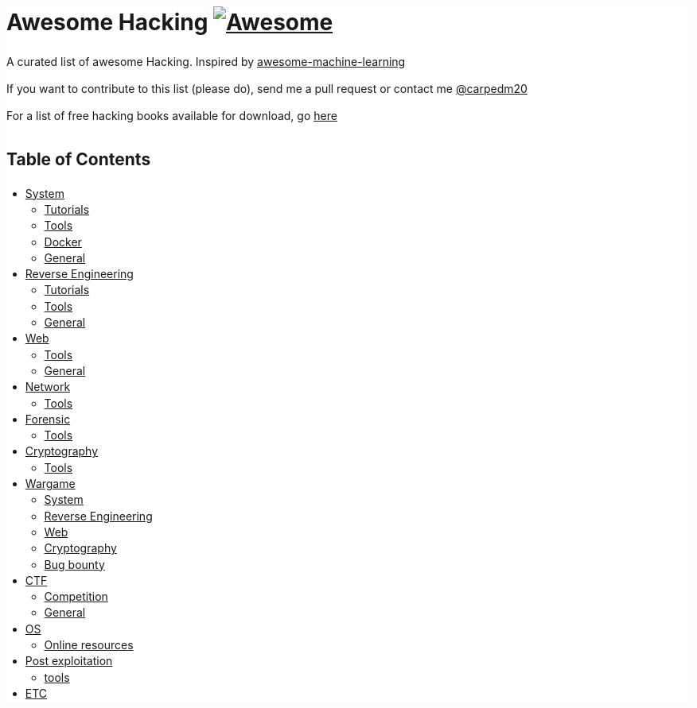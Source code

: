 # Awesome Hacking [![Awesome](https://cdn.rawgit.com/sindresorhus/awesome/d7305f38d29fed78fa85652e3a63e154dd8e8829/media/badge.svg)](https://github.com/sindresorhus/awesome)

A curated list of awesome Hacking. Inspired by [awesome-machine-learning](https://github.com/josephmisiti/awesome-machine-learning/)

If you want to contribute to this list (please do), send me a pull request or contact me [@carpedm20](https://twitter.com/carpedm20)

For a list of free hacking books available for download, go [here](https://github.com/Hack-with-Github/Free-Security-eBooks)


## Table of Contents



- [System](#system)
    - [Tutorials](#tutorials)
    - [Tools](#tools)
    - [Docker](#docker-images-for-penetration-testing--security)
    - [General](#general)
- [Reverse Engineering](#reverse-engineering)
    - [Tutorials](#tutorials-1)
    - [Tools](#tools-1)
    - [General](#general-1)
- [Web](#web)
    - [Tools](#tools-2)
    - [General](#general-2)
- [Network](#network)
    - [Tools](#tools-3)
- [Forensic](#forensic)
    - [Tools](#tools-4)
- [Cryptography](#cryptography)
    - [Tools](#tools-5)
- [Wargame](#wargame)
    - [System](#system-1)
    - [Reverse Engineering](#reverse-engineering-1)
    - [Web](#web-1)
    - [Cryptography](#cryptography-1)
    - [Bug bounty](#bug-bounty)
- [CTF](#ctf)
    - [Competition](#competition)
    - [General](#general-2)
- [OS](#os)
    - [Online resources](#online-resources)
- [Post exploitation](#post-exploitation)
    - [tools](#tools-6)
- [ETC](#etc)


